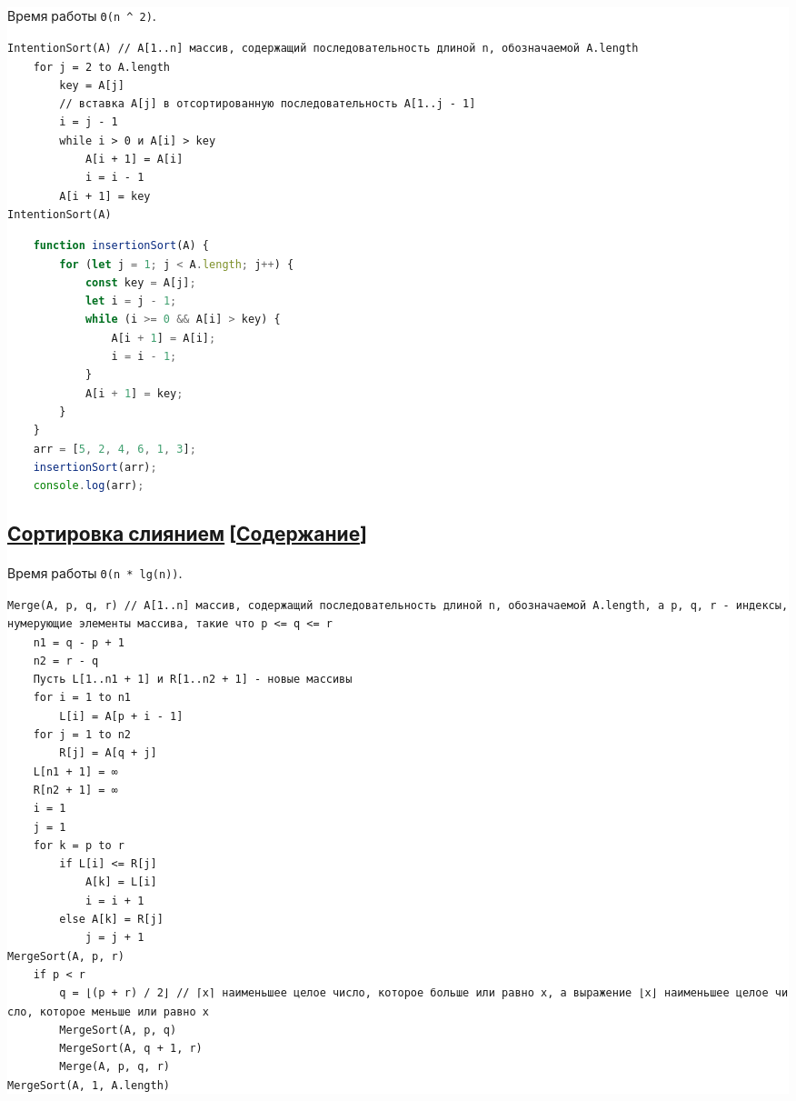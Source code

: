 Время работы `Θ(n ^ 2)`.

```псевдокод
IntentionSort(A) // A[1..n] массив, содержащий последовательность длиной n, обозначаемой A.length
    for j = 2 to A.length
        key = A[j]
        // вставка A[j] в отсортированную последовательность A[1..j - 1]
        i = j - 1
        while i > 0 и A[i] > key
            A[i + 1] = A[i]
            i = i - 1
        A[i + 1] = key
IntentionSort(A)
```

```javascript
    function insertionSort(A) {
        for (let j = 1; j < A.length; j++) {
            const key = A[j];
            let i = j - 1;
            while (i >= 0 && A[i] > key) {
                A[i + 1] = A[i];
                i = i - 1;
            }
            A[i + 1] = key;
        }
    }
    arr = [5, 2, 4, 6, 1, 3];
    insertionSort(arr);
    console.log(arr);
```

## <a id="Сортировка-слиянием" href="#Сортировка-слиянием">Сортировка слиянием</a> [<a id="Содержание" href="#Содержание">Содержание</a>]

Время работы `Θ(n * lg(n))`.

```псевдокод
Merge(A, p, q, r) // A[1..n] массив, содержащий последовательность длиной n, обозначаемой A.length, а p, q, r - индексы, нумерующие элементы массива, такие что p <= q <= r
    n1 = q - p + 1
    n2 = r - q
    Пусть L[1..n1 + 1] и R[1..n2 + 1] - новые массивы
    for i = 1 to n1
        L[i] = A[p + i - 1]
    for j = 1 to n2
        R[j] = A[q + j]
    L[n1 + 1] = ∞
    R[n2 + 1] = ∞
    i = 1
    j = 1
    for k = p to r
        if L[i] <= R[j]
            A[k] = L[i]
            i = i + 1
        else A[k] = R[j]
            j = j + 1
MergeSort(A, p, r)
    if p < r
        q = ⌊(p + r) / 2⌋ // ⌈x⌉ наименьшее целое число, которое больше или равно x, а выражение ⌊x⌋ наименьшее целое число, которое меньше или равно x
        MergeSort(A, p, q)
        MergeSort(A, q + 1, r)
        Merge(A, p, q, r)
MergeSort(A, 1, A.length)
```